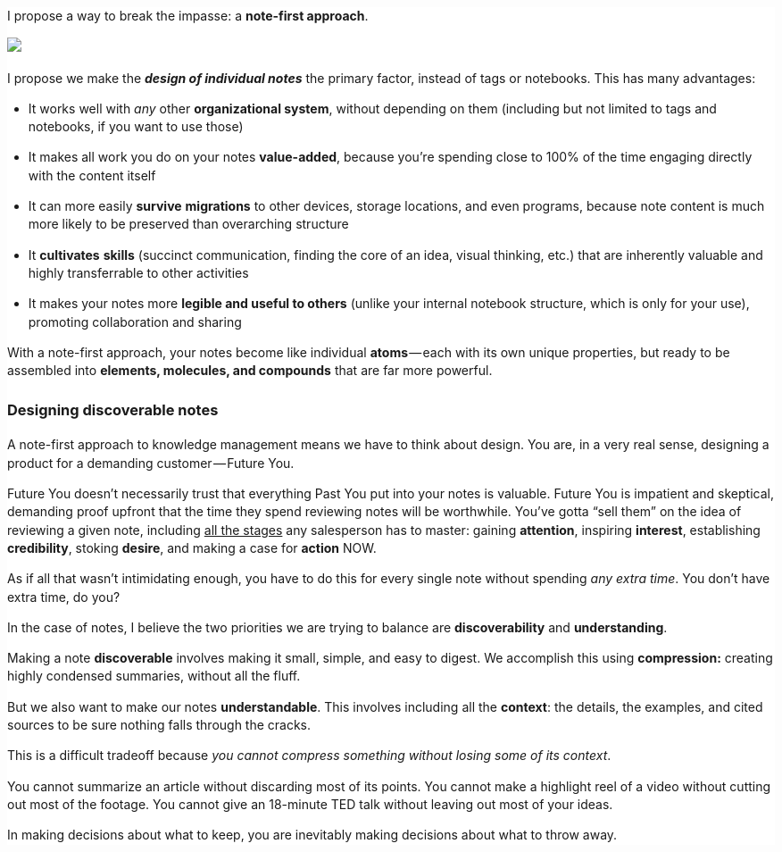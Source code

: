 I propose a way to break the impasse: a **note-first approach**.

![](https://cdn-images-1.medium.com/max/800/1*fTOLyVYZPBoFlw-MEo4TPg.jpeg)

I propose we make the ***design of individual notes*** the primary factor, instead of tags or notebooks. This has many advantages:

- It works well with *any* other **organizational system**, without depending on them (including but not limited to tags and notebooks, if you want to use those)

- It makes all work you do on your notes **value-added**, because you’re spending close to 100% of the time engaging directly with the content itself

- It can more easily **survive** **migrations** to other devices, storage locations, and even programs, because note content is much more likely to be preserved than overarching structure

- It **cultivates** **skills** (succinct communication, finding the core of an idea, visual thinking, etc.) that are inherently valuable and highly transferrable to other activities

- It makes your notes more **legible and useful to others** (unlike your internal notebook structure, which is only for your use), promoting collaboration and sharing

With a note-first approach, your notes become like individual **atoms** — each with its own unique properties, but ready to be assembled into **elements, molecules, and compounds** that are far more powerful.

### Designing discoverable notes

A note-first approach to knowledge management means we have to think about design. You are, in a very real sense, designing a product for a demanding customer — Future You.

Future You doesn’t necessarily trust that everything Past You put into your notes is valuable. Future You is impatient and skeptical, demanding proof upfront that the time they spend reviewing notes will be worthwhile. You’ve gotta “sell them” on the idea of reviewing a given note, including [all the stages](https://www.thebalance.com/get-to-know-and-use-aida-39273) any salesperson has to master: gaining **attention**, inspiring **interest**, establishing **credibility**, stoking **desire**, and making a case for **action** NOW.

As if all that wasn’t intimidating enough, you have to do this for every single note without spending *any extra time*. You don’t have extra time, do you?

In the case of notes, I believe the two priorities we are trying to balance are **discoverability** and **understanding**.

Making a note **discoverable** involves making it small, simple, and easy to digest. We accomplish this using **compression:** creating highly condensed summaries, without all the fluff.

But we also want to make our notes **understandable**. This involves including all the **context**: the details, the examples, and cited sources to be sure nothing falls through the cracks.

This is a difficult tradeoff because *you cannot compress something without losing some of its context*.

You cannot summarize an article without discarding most of its points. You cannot make a highlight reel of a video without cutting out most of the footage. You cannot give an 18-minute TED talk without leaving out most of your ideas.

In making decisions about what to keep, you are inevitably making decisions about what to throw away.
